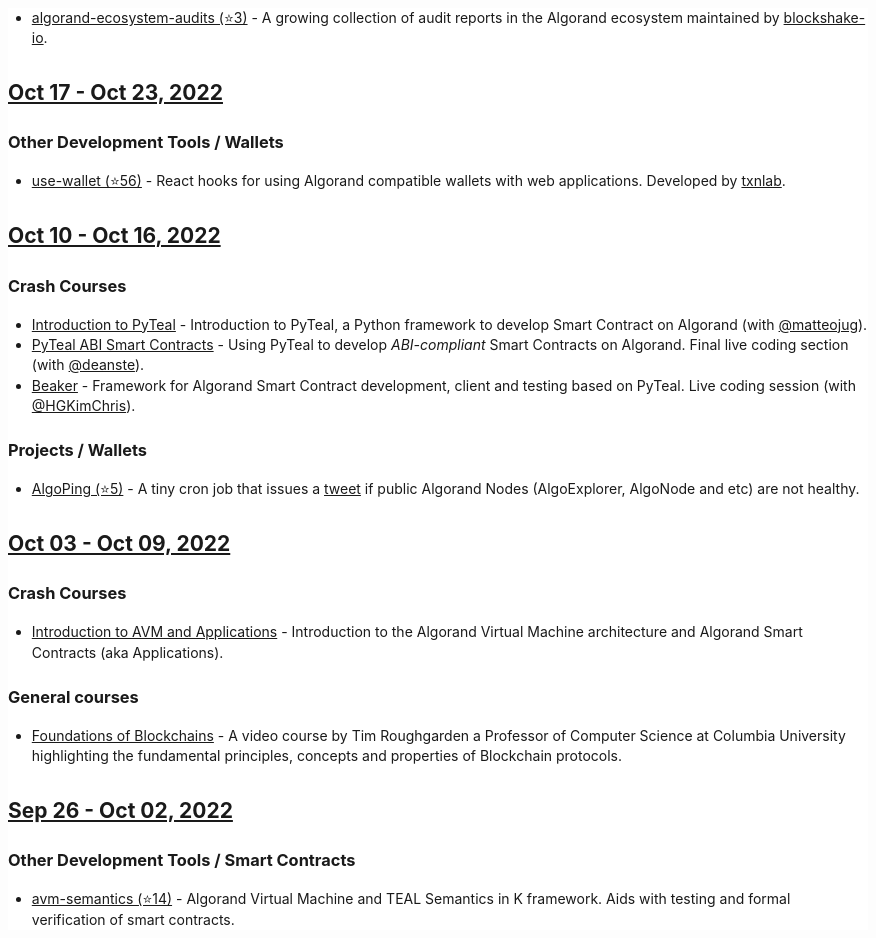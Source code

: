 *   [algorand-ecosystem-audits (⭐3)](https://github.com/blockshake-io/algorand-ecosystem-audits) - A growing collection of audit reports in the Algorand ecosystem maintained by [blockshake-io](https://blockshake.io).

## [Oct 17 - Oct 23, 2022](/content/2022/42/README.md)

### Other Development Tools / Wallets

*   [use-wallet (⭐56)](https://github.com/txnlab/use-wallet) - React hooks for using Algorand compatible wallets with web applications. Developed by [txnlab](https://www.txnlab.dev/).

## [Oct 10 - Oct 16, 2022](/content/2022/41/README.md)

### Crash Courses

*   [Introduction to PyTeal](https://www.youtube.com/watch?v=zXDqJHK_Bqs) - Introduction to PyTeal, a Python framework to develop Smart Contract on Algorand (with [@matteojug](https://twitter.com/matteojug)).
*   [PyTeal ABI Smart Contracts](https://www.youtube.com/watch?v=USLcyfVD_ws) - Using PyTeal to develop *ABI-compliant* Smart Contracts on Algorand. Final live coding section (with [@deanste](https://twitter.com/_deanste)).
*   [Beaker](https://www.youtube.com/watch?v=031VvOxvuxY) - Framework for Algorand Smart Contract development, client and testing based on PyTeal. Live coding session (with [@HGKimChris](https://twitter.com/HGKimChris)).

### Projects / Wallets

*   [AlgoPing (⭐5)](https://github.com/aorumbayev/algoping) - A tiny cron job that issues a [tweet](https://twitter.com/algoping) if public Algorand Nodes (AlgoExplorer, AlgoNode and etc) are not healthy.

## [Oct 03 - Oct 09, 2022](/content/2022/40/README.md)

### Crash Courses

*   [Introduction to AVM and Applications](https://www.youtube.com/watch?v=fTAPLiPcj28) - Introduction to the Algorand Virtual Machine architecture and Algorand Smart Contracts (aka Applications).

### General courses

*   [Foundations of Blockchains](https://www.youtube.com/watch?v=KNJGPI0fuFA\&list=PLEGCF-WLh2RLOHv_xUGLqRts_9JxrckiA) - A video course by Tim Roughgarden a Professor of Computer Science at Columbia University highlighting the fundamental principles, concepts and properties of Blockchain protocols.

## [Sep 26 - Oct 02, 2022](/content/2022/39/README.md)

### Other Development Tools / Smart Contracts

*   [avm-semantics (⭐14)](https://github.com/runtimeverification/avm-semantics) - Algorand Virtual Machine and TEAL Semantics in K framework. Aids with testing and formal verification of smart contracts.

